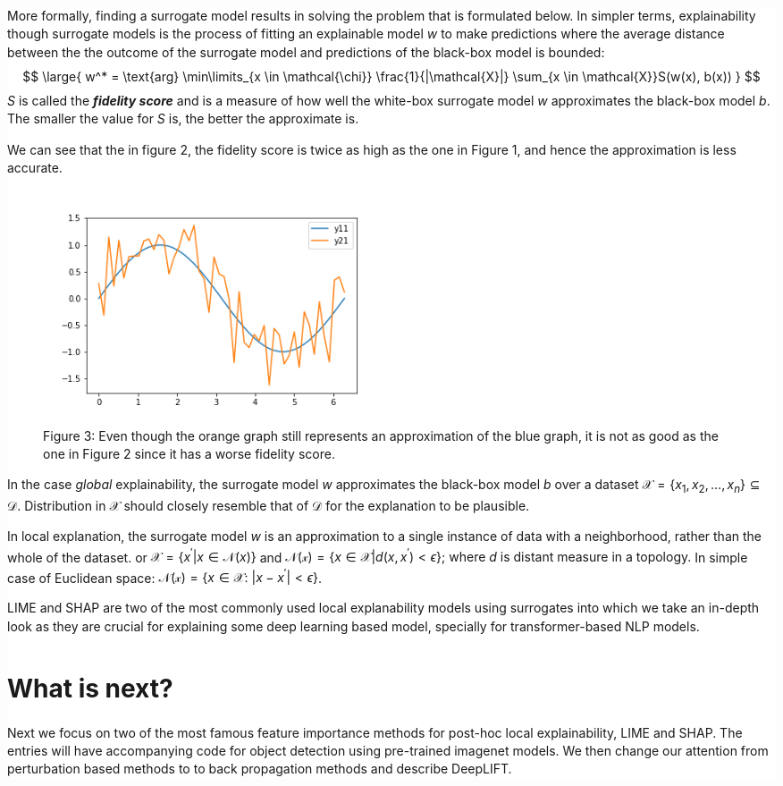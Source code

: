 More formally, finding a surrogate model results in solving the problem that is formulated below. In simpler terms, explainability though surrogate models is the process of fitting an explainable model $w$ to make predictions where the average distance between the the outcome of the surrogate model and predictions of the black-box model is bounded:
$$
\large{ w^* = \text{arg} \min\limits_{x \in \mathcal{\chi}} \frac{1}{|\mathcal{X}|} \sum_{x \in \mathcal{X}}S(w(x), b(x)) }
$$
$S$ is called the ***fidelity score*** and is a measure of how well the white-box surrogate model $w$ approximates the black-box model $b$. The smaller the value for $S$ is, the better the approximate is.

We can see that the in figure 2, the fidelity score is twice as high as the one in Figure 1, and hence the approximation is less accurate. 

<figure>
    <img src='data/approximation1.png' alt='LIME intuition' heigth=50% width=50% />
    <figcaption>Figure 3: Even though the orange graph still represents an approximation of the blue graph, it is not as good as the one in Figure 2 since it has a worse fidelity score. </figcaption>
</figure>


In the case *global* explainability, the surrogate model $w$ approximates the black-box model $b$ over a dataset $\mathcal{X} = \{x_1, x_2, \dots, x_n\} \subseteq \mathcal{D}$. Distribution in $\mathcal{X}$ should closely resemble that of $\mathcal{D}$ for the explanation to be plausible. 

In local explanation, the surrogate model $w$ is an approximation to a single instance of data with a neighborhood, rather than the whole of the dataset. or $\mathcal{X} = \{x^{\prime}|x \in \mathcal{N}(x) \}$ and $\mathcal{N(x)}= \{x \in \mathcal{X} | d(x,x^{\prime}) < \epsilon\}\text{; where } d \text{ is distant measure in a topology.}$ In simple case of Euclidean space: $\mathcal{N(x)}= \{x \in \mathcal{X}:\  |x - x^{\prime}| < \epsilon\}$.

LIME and SHAP are two of the most commonly used local explanability models using surrogates into which we take an in-depth look as they are crucial for explaining some deep learning based model, specially for transformer-based NLP models.

# What is next?
Next we focus on two of the most famous feature importance methods for post-hoc local explainability, LIME and SHAP. The entries will have accompanying code for object detection using pre-trained imagenet models. We then change our attention from perturbation based methods to to back propagation methods and describe DeepLIFT.
